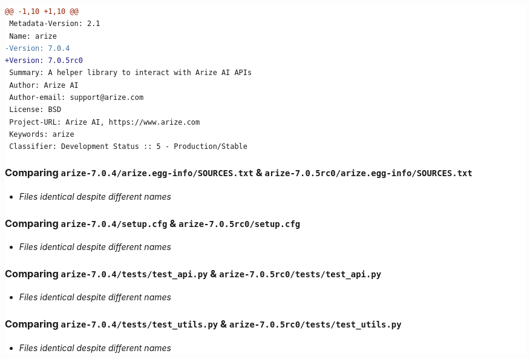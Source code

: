 ```diff
@@ -1,10 +1,10 @@
 Metadata-Version: 2.1
 Name: arize
-Version: 7.0.4
+Version: 7.0.5rc0
 Summary: A helper library to interact with Arize AI APIs
 Author: Arize AI
 Author-email: support@arize.com
 License: BSD
 Project-URL: Arize AI, https://www.arize.com
 Keywords: arize
 Classifier: Development Status :: 5 - Production/Stable
```

### Comparing `arize-7.0.4/arize.egg-info/SOURCES.txt` & `arize-7.0.5rc0/arize.egg-info/SOURCES.txt`

 * *Files identical despite different names*

### Comparing `arize-7.0.4/setup.cfg` & `arize-7.0.5rc0/setup.cfg`

 * *Files identical despite different names*

### Comparing `arize-7.0.4/tests/test_api.py` & `arize-7.0.5rc0/tests/test_api.py`

 * *Files identical despite different names*

### Comparing `arize-7.0.4/tests/test_utils.py` & `arize-7.0.5rc0/tests/test_utils.py`

 * *Files identical despite different names*

